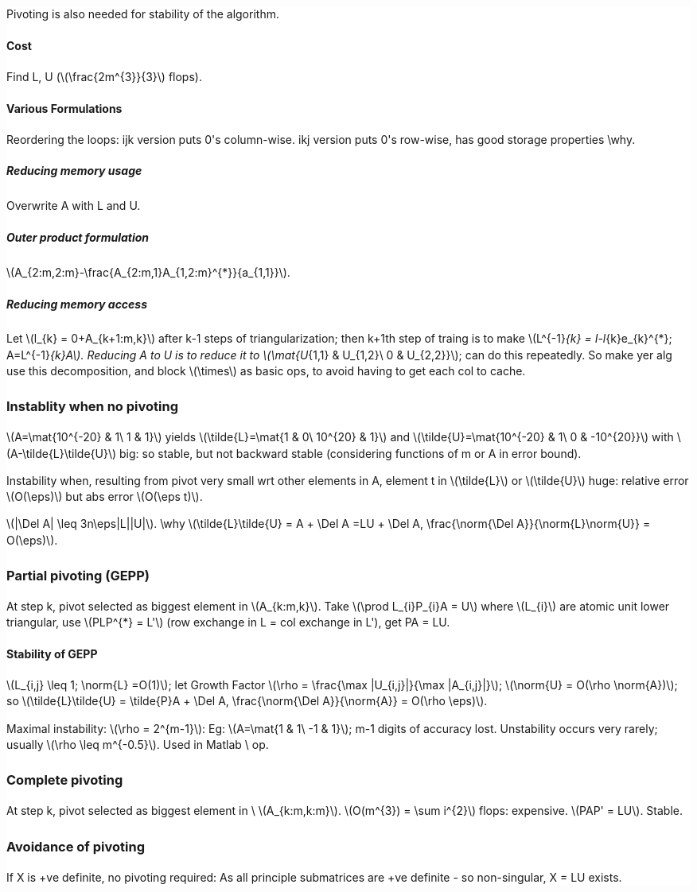 Pivoting is also needed for stability of the algorithm.

#### Cost
Find L, U (\\(\frac{2m^{3}}{3}\\) flops).

#### Various Formulations
Reordering the loops: ijk version puts 0's column-wise. ikj version puts 0's row-wise, has good storage properties \why.

##### Reducing memory usage
Overwrite A with L and U.

##### Outer product formulation
\\(A_{2:m,2:m}-\frac{A_{2:m,1}A_{1,2:m}^{*}}{a_{1,1}}\\).

##### Reducing memory access
Let \\(l_{k} = 0+A_{k+1:m,k}\\) after k-1 steps of triangularization; then k+1th step of traing is to make \\(L^{-1}_{k} = I-l_{k}e_{k}^{*}; A=L^{-1}_{k}A\\). Reducing A to U is to reduce it to \\(\mat{U_{1,1} & U_{1,2}\\ 0 & U_{2,2}}\\); can do this repeatedly. So make yer alg use this decomposition, and block \\(\times\\) as basic ops, to avoid having to get each col to cache.

### Instablity when no pivoting
\\(A=\mat{10^{-20} & 1\\ 1 & 1}\\) yields \\(\tilde{L}=\mat{1 & 0\\ 10^{20} & 1}\\) and \\(\tilde{U}=\mat{10^{-20} & 1\\ 0 & -10^{20}}\\) with \\(A-\tilde{L}\tilde{U}\\) big: so stable, but not backward stable (considering functions of m or A in error bound).

Instability when, resulting from pivot very small wrt other elements in A, element t in \\(\tilde{L}\\) or \\(\tilde{U}\\) huge: relative error \\(O(\eps)\\) but abs error \\(O(\eps t)\\).

\\(|\Del A| \leq 3n\eps|L||U|\\). \why \\(\tilde{L}\tilde{U} = A + \Del A =LU + \Del A, \frac{\norm{\Del A}}{\norm{L}\norm{U}} = O(\eps)\\).

### Partial pivoting (GEPP)
At step k, pivot selected as biggest element in \\(A_{k:m,k}\\). Take \\(\prod L_{i}P_{i}A = U\\) where \\(L_{i}\\) are atomic unit lower triangular, use \\(PLP^{*} = L'\\) (row exchange in L = col exchange in L'), get PA = LU.

#### Stability of GEPP
\\(L_{i,j} \leq 1; \norm{L} =O(1)\\); let Growth Factor \\(\rho = \frac{\max |U_{i,j}|}{\max |A_{i,j}|}\\); \\(\norm{U} = O(\rho \norm{A})\\); so \\(\tilde{L}\tilde{U} = \tilde{P}A + \Del A, \frac{\norm{\Del A}}{\norm{A}} = O(\rho \eps)\\).

Maximal instability: \\(\rho = 2^{m-1}\\): Eg: \\(A=\mat{1 & 1\\ -1 & 1}\\); m-1 digits of accuracy lost. Unstability occurs very rarely; usually \\(\rho \leq m^{-0.5}\\). Used in Matlab \\ op.

### Complete pivoting
At step k, pivot selected as biggest element in \\
\\(A_{k:m,k:m}\\). \\(O(m^{3}) = \sum i^{2}\\) flops: expensive. \\(PAP' = LU\\). Stable.

### Avoidance of pivoting
If X is +ve definite, no pivoting required: As all principle submatrices are +ve definite - so non-singular, X = LU exists.
